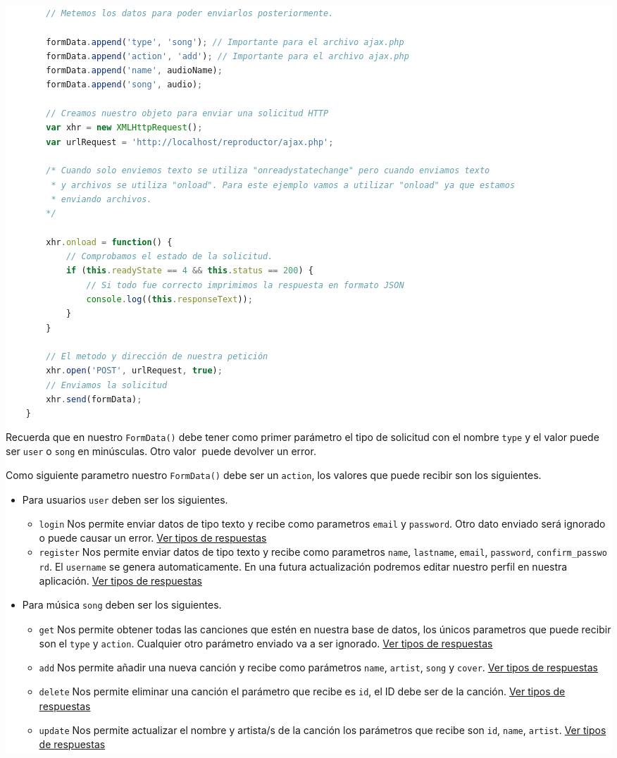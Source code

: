 ```javascript
        // Metemos los datos para poder enviarlos posteriormente.

        formData.append('type', 'song'); // Importante para el archivo ajax.php
        formData.append('action', 'add'); // Importante para el archivo ajax.php
        formData.append('name', audioName);
        formData.append('song', audio);

        // Creamos nuestro objeto para enviar una solicitud HTTP
        var xhr = new XMLHttpRequest();
        var urlRequest = 'http://localhost/reproductor/ajax.php';

        /* Cuando solo enviemos texto se utiliza "onreadystatechange" pero cuando enviamos texto
         * y archivos se utiliza "onload". Para este ejemplo vamos a utilizar "onload" ya que estamos
         * enviando archivos.
        */

        xhr.onload = function() {
            // Comprobamos el estado de la solicitud.
            if (this.readyState == 4 && this.status == 200) {
                // Si todo fue correcto imprimimos la respuesta en formato JSON
                console.log((this.responseText));
            }
        }

        // El metodo y dirección de nuestra petición
        xhr.open('POST', urlRequest, true);
        // Enviamos la solicitud
        xhr.send(formData);
    }
```

Recuerda que en nuestro `FormData()` debe tener como primer parámetro el tipo de solicitud con el nombre `type` y el valor puede ser `user` o `song` en minúsculas. Otro valor  puede devolver un error.

Como siguiente parametro nuestro `FormData()` debe ser un `action`, los valores que puede recibir son los siguientes.

- Para usuarios `user` deben ser los siguientes.
	- `login` Nos permite enviar datos de tipo texto y recibe como parametros `email` y `password`. Otro dato enviado será ignorado o puede causar un error. [Ver tipos de respuestas]()
	- `register` Nos permite enviar datos de tipo texto y recibe como parametros `name`, `lastname`, `email`, `password`, `confirm_password`. El `username` se genera automaticamente. En una futura actualización podremos editar nuestro perfil en nuestra aplicación. [Ver tipos de respuestas]()
- Para música `song` deben ser los siguientes.

	- `get` Nos permite obtener todas las canciones que estén en nuestra base de datos, los únicos parametros que puede recibir son el `type` y `action`. Cualquier otro 	parámetro enviado va a ser ignorado. [Ver tipos de respuestas]()

	- `add` Nos permite añadir una nueva canción y recibe como parámetros `name`, `artist`, `song` y `cover`. [Ver tipos de respuestas]()

	- `delete` Nos permite eliminar una canción el parámetro que recibe es `id`, el ID debe ser de la canción. [Ver tipos de respuestas]()

	- `update` Nos permite actualizar el nombre y artista/s de la canción los parámetros que recibe son `id`, `name`, `artist`. [Ver tipos de respuestas]()

